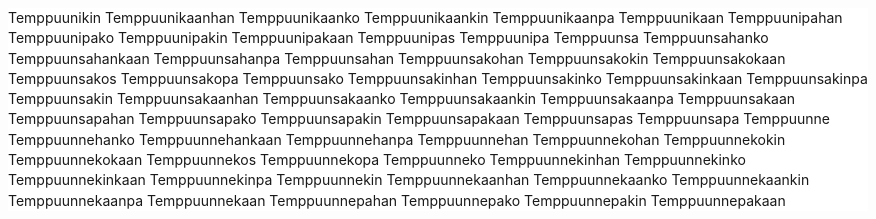 Temppuunikin
Temppuunikaanhan
Temppuunikaanko
Temppuunikaankin
Temppuunikaanpa
Temppuunikaan
Temppuunipahan
Temppuunipako
Temppuunipakin
Temppuunipakaan
Temppuunipas
Temppuunipa
Temppuunsa
Temppuunsahanko
Temppuunsahankaan
Temppuunsahanpa
Temppuunsahan
Temppuunsakohan
Temppuunsakokin
Temppuunsakokaan
Temppuunsakos
Temppuunsakopa
Temppuunsako
Temppuunsakinhan
Temppuunsakinko
Temppuunsakinkaan
Temppuunsakinpa
Temppuunsakin
Temppuunsakaanhan
Temppuunsakaanko
Temppuunsakaankin
Temppuunsakaanpa
Temppuunsakaan
Temppuunsapahan
Temppuunsapako
Temppuunsapakin
Temppuunsapakaan
Temppuunsapas
Temppuunsapa
Temppuunne
Temppuunnehanko
Temppuunnehankaan
Temppuunnehanpa
Temppuunnehan
Temppuunnekohan
Temppuunnekokin
Temppuunnekokaan
Temppuunnekos
Temppuunnekopa
Temppuunneko
Temppuunnekinhan
Temppuunnekinko
Temppuunnekinkaan
Temppuunnekinpa
Temppuunnekin
Temppuunnekaanhan
Temppuunnekaanko
Temppuunnekaankin
Temppuunnekaanpa
Temppuunnekaan
Temppuunnepahan
Temppuunnepako
Temppuunnepakin
Temppuunnepakaan